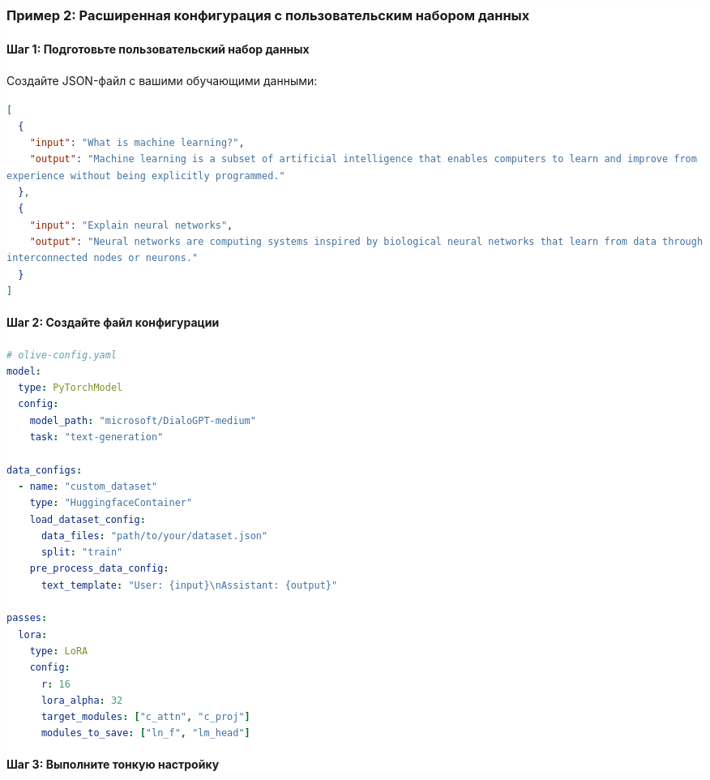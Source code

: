 ### Пример 2: Расширенная конфигурация с пользовательским набором данных

#### Шаг 1: Подготовьте пользовательский набор данных

Создайте JSON-файл с вашими обучающими данными:

```json
[
  {
    "input": "What is machine learning?",
    "output": "Machine learning is a subset of artificial intelligence that enables computers to learn and improve from experience without being explicitly programmed."
  },
  {
    "input": "Explain neural networks",
    "output": "Neural networks are computing systems inspired by biological neural networks that learn from data through interconnected nodes or neurons."
  }
]
```

#### Шаг 2: Создайте файл конфигурации

```yaml
# olive-config.yaml
model:
  type: PyTorchModel
  config:
    model_path: "microsoft/DialoGPT-medium"
    task: "text-generation"

data_configs:
  - name: "custom_dataset"
    type: "HuggingfaceContainer"
    load_dataset_config:
      data_files: "path/to/your/dataset.json"
      split: "train"
    pre_process_data_config:
      text_template: "User: {input}\nAssistant: {output}"

passes:
  lora:
    type: LoRA
    config:
      r: 16
      lora_alpha: 32
      target_modules: ["c_attn", "c_proj"]
      modules_to_save: ["ln_f", "lm_head"]
```

#### Шаг 3: Выполните тонкую настройку

